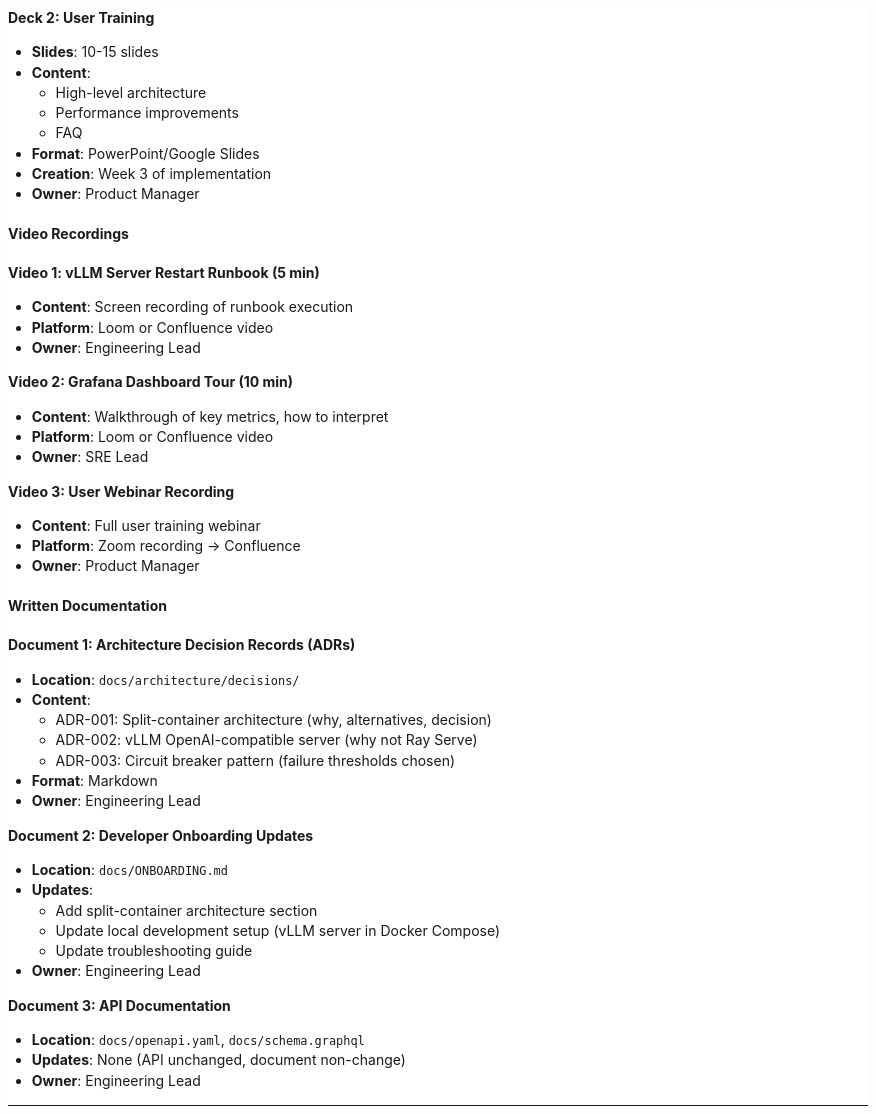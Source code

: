 **Deck 2: User Training**

- **Slides**: 10-15 slides
- **Content**:
  - High-level architecture
  - Performance improvements
  - FAQ
- **Format**: PowerPoint/Google Slides
- **Creation**: Week 3 of implementation
- **Owner**: Product Manager

#### Video Recordings

**Video 1: vLLM Server Restart Runbook (5 min)**

- **Content**: Screen recording of runbook execution
- **Platform**: Loom or Confluence video
- **Owner**: Engineering Lead

**Video 2: Grafana Dashboard Tour (10 min)**

- **Content**: Walkthrough of key metrics, how to interpret
- **Platform**: Loom or Confluence video
- **Owner**: SRE Lead

**Video 3: User Webinar Recording**

- **Content**: Full user training webinar
- **Platform**: Zoom recording → Confluence
- **Owner**: Product Manager

#### Written Documentation

**Document 1: Architecture Decision Records (ADRs)**

- **Location**: `docs/architecture/decisions/`
- **Content**:
  - ADR-001: Split-container architecture (why, alternatives, decision)
  - ADR-002: vLLM OpenAI-compatible server (why not Ray Serve)
  - ADR-003: Circuit breaker pattern (failure thresholds chosen)
- **Format**: Markdown
- **Owner**: Engineering Lead

**Document 2: Developer Onboarding Updates**

- **Location**: `docs/ONBOARDING.md`
- **Updates**:
  - Add split-container architecture section
  - Update local development setup (vLLM server in Docker Compose)
  - Update troubleshooting guide
- **Owner**: Engineering Lead

**Document 3: API Documentation**

- **Location**: `docs/openapi.yaml`, `docs/schema.graphql`
- **Updates**: None (API unchanged, document non-change)
- **Owner**: Engineering Lead

---